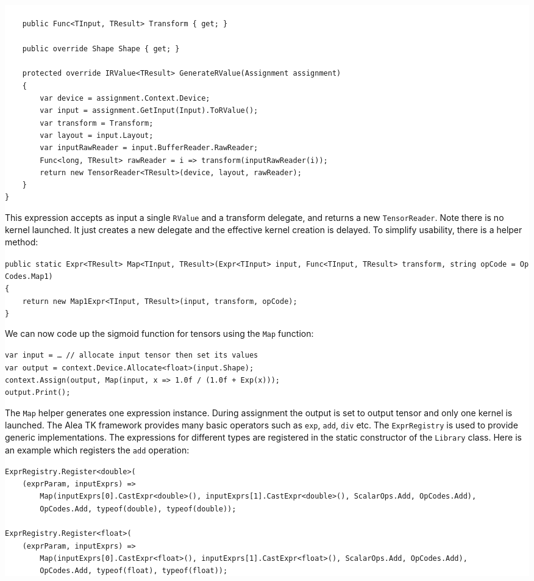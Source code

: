```{.cs}
 
    public Func<TInput, TResult> Transform { get; }
 
    public override Shape Shape { get; }
 
    protected override IRValue<TResult> GenerateRValue(Assignment assignment)
    {
        var device = assignment.Context.Device;
        var input = assignment.GetInput(Input).ToRValue();
        var transform = Transform;
        var layout = input.Layout;
        var inputRawReader = input.BufferReader.RawReader;
        Func<long, TResult> rawReader = i => transform(inputRawReader(i));
        return new TensorReader<TResult>(device, layout, rawReader);
    }
}
```

This expression accepts as input a single `RValue` and a transform delegate, and returns a new `TensorReader`. Note there is no kernel launched. It just creates a new delegate and the effective kernel creation is delayed. To simplify usability, there is a helper method: 

```{.cs}
public static Expr<TResult> Map<TInput, TResult>(Expr<TInput> input, Func<TInput, TResult> transform, string opCode = OpCodes.Map1)
{
    return new Map1Expr<TInput, TResult>(input, transform, opCode);
}
```

We can now code up the sigmoid function for tensors using the `Map` function:


```{.cs}
var input = … // allocate input tensor then set its values
var output = context.Device.Allocate<float>(input.Shape);
context.Assign(output, Map(input, x => 1.0f / (1.0f + Exp(x)));
output.Print();
```

The `Map` helper generates one expression instance. During assignment the output is set to output tensor and only one kernel is launched. The Alea TK framework provides many basic operators such as `exp`, `add`, `div` etc. The `ExprRegistry` is used to provide generic implementations. The expressions for different types are registered in the static constructor of the `Library` class. Here is an example which registers the `add` operation:

```{.cs}
ExprRegistry.Register<double>(
    (exprParam, inputExprs) => 
        Map(inputExprs[0].CastExpr<double>(), inputExprs[1].CastExpr<double>(), ScalarOps.Add, OpCodes.Add),
        OpCodes.Add, typeof(double), typeof(double));
 
ExprRegistry.Register<float>(
    (exprParam, inputExprs) => 
        Map(inputExprs[0].CastExpr<float>(), inputExprs[1].CastExpr<float>(), ScalarOps.Add, OpCodes.Add),
        OpCodes.Add, typeof(float), typeof(float));
```
